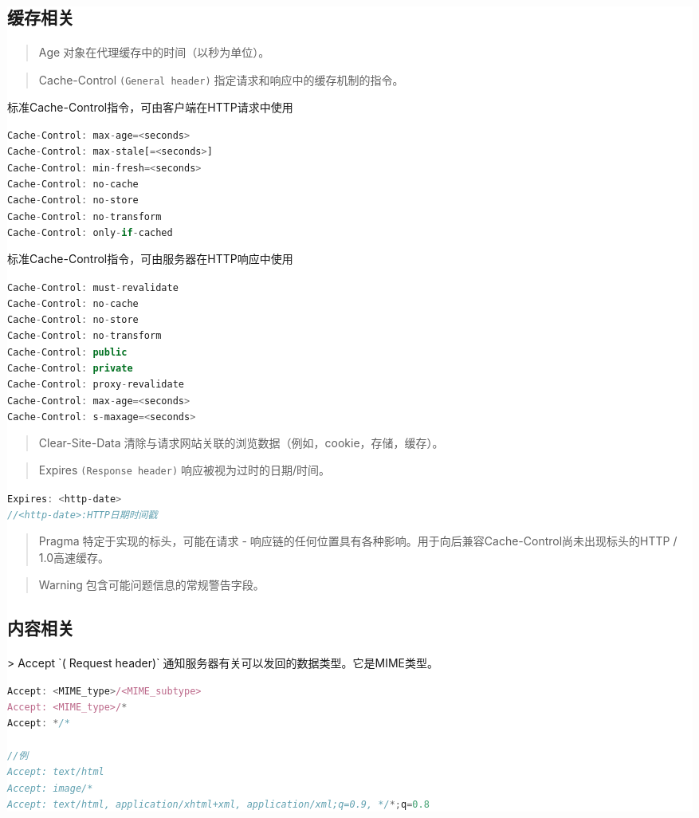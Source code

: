 <h2 id="headers-2">缓存相关</h2>

> Age 对象在代理缓存中的时间（以秒为单位）。

> Cache-Control `(General header)` 指定请求和响应中的缓存机制的指令。

标准Cache-Control指令，可由客户端在HTTP请求中使用

```js
Cache-Control: max-age=<seconds>
Cache-Control: max-stale[=<seconds>]
Cache-Control: min-fresh=<seconds>
Cache-Control: no-cache 
Cache-Control: no-store
Cache-Control: no-transform
Cache-Control: only-if-cached
```

标准Cache-Control指令，可由服务器在HTTP响应中使用

```js
Cache-Control: must-revalidate
Cache-Control: no-cache
Cache-Control: no-store
Cache-Control: no-transform
Cache-Control: public
Cache-Control: private
Cache-Control: proxy-revalidate
Cache-Control: max-age=<seconds>
Cache-Control: s-maxage=<seconds>
```

> Clear-Site-Data 清除与请求网站关联的浏览数据（例如，cookie，存储，缓存）。

> Expires `(Response header)` 响应被视为过时的日期/时间。

```js
Expires: <http-date>
//<http-date>:HTTP日期时间戳
```

> Pragma 特定于实现的标头，可能在请求 - 响应链的任何位置具有各种影响。用于向后兼容Cache-Control尚未出现标头的HTTP / 1.0高速缓存。

> Warning 包含可能问题信息的常规警告字段。

<h2 id="headers-3">内容相关</h2>
> Accept `(	Request header)` 通知服务器有关可以发回的数据类型。它是MIME类型。 

```js
Accept: <MIME_type>/<MIME_subtype>
Accept: <MIME_type>/*
Accept: */*

//例
Accept: text/html
Accept: image/*
Accept: text/html, application/xhtml+xml, application/xml;q=0.9, */*;q=0.8
```
